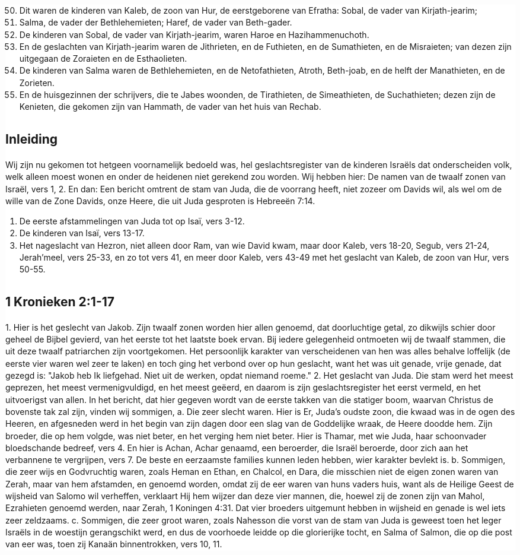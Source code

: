 50. Dit waren de kinderen van Kaleb, de zoon van Hur, de eerstgeborene van Efratha: Sobal, de vader van Kirjath-jearim; 
51. Salma, de vader der Bethlehemieten; Haref, de vader van Beth-gader. 
52. De kinderen van Sobal, de vader van Kirjath-jearim, waren Haroe en Hazihammenuchoth. 
53. En de geslachten van Kirjath-jearim waren de Jithrieten, en de Futhieten, en de Sumathieten, en de Misraieten; van dezen zijn uitgegaan de Zoraieten en de Esthaolieten. 
54. De kinderen van Salma waren de Bethlehemieten, en de Netofathieten, Atroth, Beth-joab, en de helft der Manathieten, en de Zorieten. 
55. En de huisgezinnen der schrijvers, die te Jabes woonden, de Tirathieten, de Simeathieten, de Suchathieten; dezen zijn de Kenieten, die gekomen zijn van Hammath, de vader van het huis van Rechab. 

## Inleiding

Wij zijn nu gekomen tot hetgeen voornamelijk bedoeld was, hel geslachtsregister van de kinderen Israëls dat onderscheiden volk, welk alleen moest wonen en onder de heidenen niet gerekend zou worden. Wij hebben hier: De namen van de twaalf zonen van Israël, vers 1, 2. En dan: Een bericht omtrent de stam van Juda, die de voorrang heeft, niet zozeer om Davids wil, als wel om de wille van de Zone Davids, onze Heere, die uit Juda gesproten is Hebreeën 7:14.  
1. De eerste afstammelingen van Juda tot op Isaï, vers 3-12.  
2. De kinderen van Isaï, vers 13-17.  
3. Het nageslacht van Hezron, niet alleen door Ram, van wie David kwam, maar door Kaleb, vers 18-20, Segub, vers 21-24, Jerah’meel, vers 25-33, en zo tot vers 41, en meer door Kaleb, vers 43-49 met het geslacht van Kaleb, de zoon van Hur, vers 50-55.  

## 1 Kronieken 2:1-17 

1\. Hier is het geslecht van Jakob. Zijn twaalf zonen worden hier allen genoemd, dat doorluchtige getal, zo dikwijls schier door geheel de Bijbel gevierd, van het eerste tot het laatste boek ervan. Bij iedere gelegenheid ontmoeten wij de twaalf stammen, die uit deze twaalf patriarchen zijn voortgekomen. Het persoonlijk karakter van verscheidenen van hen was alles behalve loffelijk (de eerste vier waren wel zeer te laken) en toch ging het verbond over op hun geslacht, want het was uit genade, vrije genade, dat gezegd is: "Jakob heb Ik liefgehad. Niet uit de werken, opdat niemand roeme." 2\. Het geslacht van Juda. Die stam werd het meest geprezen, het meest vermenigvuldigd, en het meest geëerd, en daarom is zijn geslachtsregister het eerst vermeld, en het uitvoerigst van allen. In het bericht, dat hier gegeven wordt van de eerste takken van die statiger boom, waarvan Christus de bovenste tak zal zijn, vinden wij sommigen, a. Die zeer slecht waren. Hier is Er, Juda’s oudste zoon, die kwaad was in de ogen des Heeren, en afgesneden werd in het begin van zijn dagen door een slag van de Goddelijke wraak, de Heere doodde hem. Zijn broeder, die op hem volgde, was niet beter, en het verging hem niet beter. Hier is Thamar, met wie Juda, haar schoonvader bloedschande bedreef, vers 4. En hier is Achan, Achar genaamd, een beroerder, die Israël beroerde, door zich aan het verbannene te vergrijpen, vers 7. De beste en eerzaamste families kunnen leden hebben, wier karakter bevlekt is.
b. Sommigen, die zeer wijs en Godvruchtig waren, zoals Heman en Ethan, en Chalcol, en Dara, die misschien niet de eigen zonen waren van Zerah, maar van hem afstamden, en genoemd worden, omdat zij de eer waren van huns vaders huis, want als de Heilige Geest de wijsheid van Salomo wil verheffen, verklaart Hij hem wijzer dan deze vier mannen, die, hoewel zij de zonen zijn van Mahol, Ezrahieten genoemd werden, naar Zerah, 1 Koningen 4:31. Dat vier broeders uitgemunt hebben in wijsheid en genade is wel iets zeer zeldzaams.
c. Sommigen, die zeer groot waren, zoals Nahesson die vorst van de stam van Juda is geweest toen het leger Israëls in de woestijn gerangschikt werd, en dus de voorhoede leidde op die glorierijke tocht, en Salma of Salmon, die op die post van eer was, toen zij Kanaän binnentrokken, vers 10, 11.
